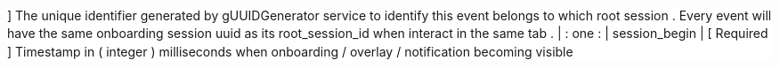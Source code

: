 ]
The
unique
identifier
generated
by
gUUIDGenerator
service
to
identify
this
event
belongs
to
which
root
session
.
Every
event
will
have
the
same
onboarding
session
uuid
as
its
root_session_id
when
interact
in
the
same
tab
.
|
:
one
:
|
session_begin
|
[
Required
]
Timestamp
in
(
integer
)
milliseconds
when
onboarding
/
overlay
/
notification
becoming
visible